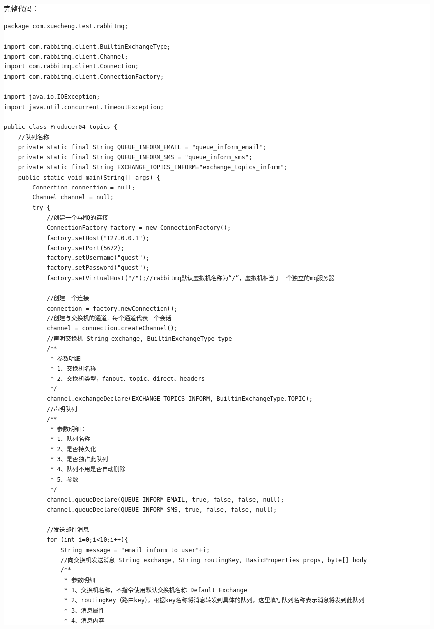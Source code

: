  

完整代码：

```
package com.xuecheng.test.rabbitmq;

import com.rabbitmq.client.BuiltinExchangeType;
import com.rabbitmq.client.Channel;
import com.rabbitmq.client.Connection;
import com.rabbitmq.client.ConnectionFactory;

import java.io.IOException;
import java.util.concurrent.TimeoutException;

public class Producer04_topics {
    //队列名称
    private static final String QUEUE_INFORM_EMAIL = "queue_inform_email";
    private static final String QUEUE_INFORM_SMS = "queue_inform_sms";
    private static final String EXCHANGE_TOPICS_INFORM="exchange_topics_inform";
    public static void main(String[] args) {
        Connection connection = null;
        Channel channel = null;
        try {
            //创建一个与MQ的连接
            ConnectionFactory factory = new ConnectionFactory();
            factory.setHost("127.0.0.1");
            factory.setPort(5672);
            factory.setUsername("guest");
            factory.setPassword("guest");
            factory.setVirtualHost("/");//rabbitmq默认虚拟机名称为“/”，虚拟机相当于一个独立的mq服务器

            //创建一个连接
            connection = factory.newConnection();
            //创建与交换机的通道，每个通道代表一个会话
            channel = connection.createChannel();
            //声明交换机 String exchange, BuiltinExchangeType type
            /**
             * 参数明细
             * 1、交换机名称
             * 2、交换机类型，fanout、topic、direct、headers
             */
            channel.exchangeDeclare(EXCHANGE_TOPICS_INFORM, BuiltinExchangeType.TOPIC);
            //声明队列
            /**
             * 参数明细：
             * 1、队列名称
             * 2、是否持久化
             * 3、是否独占此队列
             * 4、队列不用是否自动删除
             * 5、参数
             */
            channel.queueDeclare(QUEUE_INFORM_EMAIL, true, false, false, null);
            channel.queueDeclare(QUEUE_INFORM_SMS, true, false, false, null);

            //发送邮件消息
            for (int i=0;i<10;i++){
                String message = "email inform to user"+i;
                //向交换机发送消息 String exchange, String routingKey, BasicProperties props, byte[] body
                /**
                 * 参数明细
                 * 1、交换机名称，不指令使用默认交换机名称 Default Exchange
                 * 2、routingKey（路由key），根据key名称将消息转发到具体的队列，这里填写队列名称表示消息将发到此队列
                 * 3、消息属性
                 * 4、消息内容
```